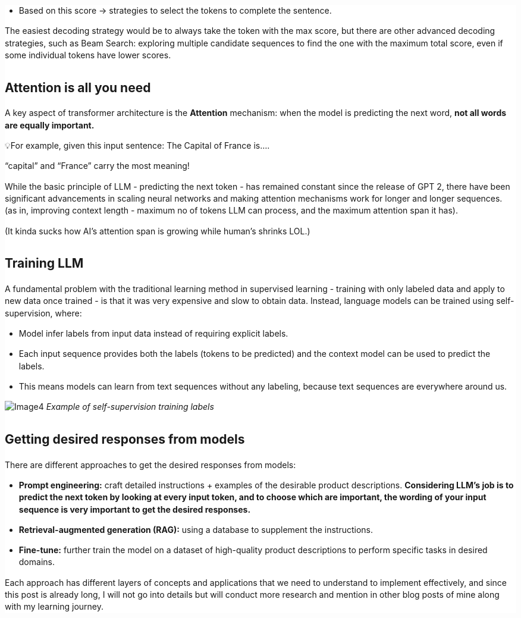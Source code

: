 *   Based on this score → strategies to select the tokens to complete the sentence.
    

The easiest decoding strategy would be to always take the token with the max score, but there are other advanced decoding strategies, such as Beam Search: exploring multiple candidate sequences to find the one with the maximum total score, even if some individual tokens have lower scores.

**Attention is all you need**
-----------------------------

A key aspect of transformer architecture is the **Attention** mechanism: when the model is predicting the next word, **not all words are equally important.**

💡For example, given this input sentence: The Capital of France is….

“capital” and “France” carry the most meaning!

While the basic principle of LLM - predicting the next token - has remained constant since the release of GPT 2, there have been significant advancements in scaling neural networks and making attention mechanisms work for longer and longer sequences. (as in, improving context length - maximum no of tokens LLM can process, and the maximum attention span it has).

(It kinda sucks how AI’s attention span is growing while human’s shrinks LOL.)

Training LLM
------------

A fundamental problem with the traditional learning method in supervised learning - training with only labeled data and apply to new data once trained - is that it was very expensive and slow to obtain data. Instead, language models can be trained using self-supervision, where:

*   Model infer labels from input data instead of requiring explicit labels.
    
*   Each input sequence provides both the labels (tokens to be predicted) and the context model can be used to predict the labels.
    
*   This means models can learn from text sequences without any labeling, because text sequences are everywhere around us.
    

![Image4](/images/agentllm/image4.png)
_Example of self-supervision training labels_

Getting desired responses from models
-------------------------------------

There are different approaches to get the desired responses from models:

*   **Prompt engineering:** craft detailed instructions + examples of the desirable product descriptions. **Considering LLM’s job is to predict the next token by looking at every input token, and to choose which are important, the wording of your input sequence is very important to get the desired responses.**
    
*   **Retrieval-augmented generation (RAG):** using a database to supplement the instructions.
    
*   **Fine-tune:** further train the model on a dataset of high-quality product descriptions to perform specific tasks in desired domains.
    

Each approach has different layers of concepts and applications that we need to understand to implement effectively, and since this post is already long, I will not go into details but will conduct more research and mention in other blog posts of mine along with my learning journey.
